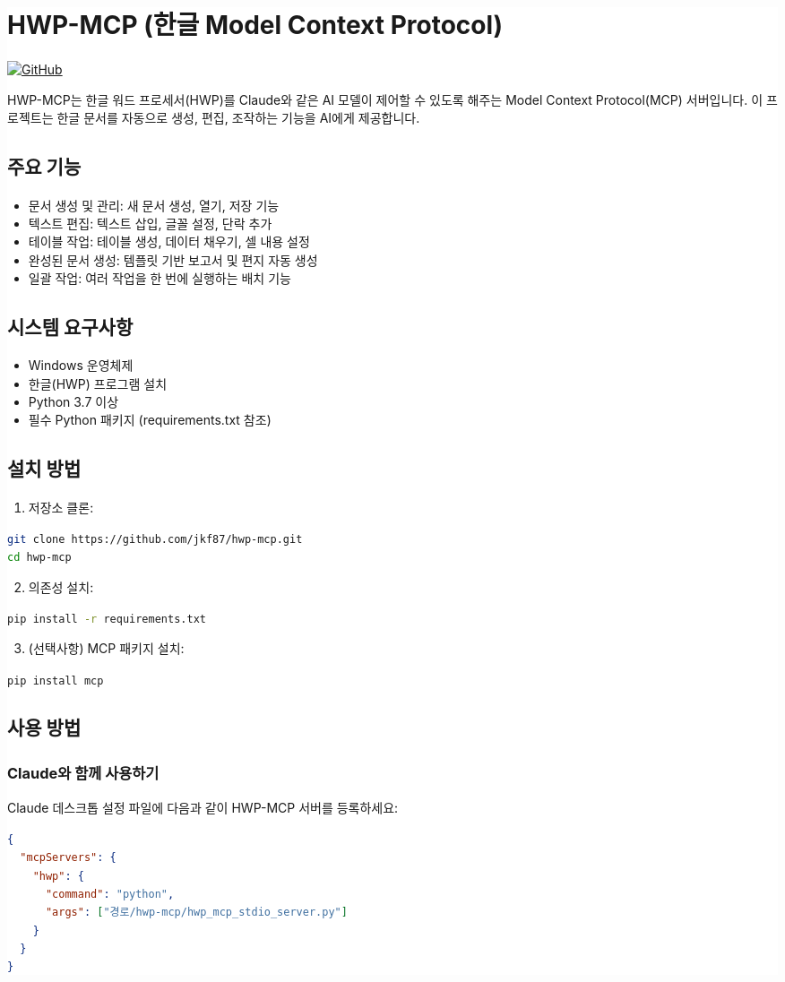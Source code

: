 # HWP-MCP (한글 Model Context Protocol)

[![GitHub](https://img.shields.io/github/license/jkf87/hwp-mcp)](https://github.com/jkf87/hwp-mcp)

HWP-MCP는 한글 워드 프로세서(HWP)를 Claude와 같은 AI 모델이 제어할 수 있도록 해주는 Model Context Protocol(MCP) 서버입니다. 이 프로젝트는 한글 문서를 자동으로 생성, 편집, 조작하는 기능을 AI에게 제공합니다.

## 주요 기능

- 문서 생성 및 관리: 새 문서 생성, 열기, 저장 기능
- 텍스트 편집: 텍스트 삽입, 글꼴 설정, 단락 추가
- 테이블 작업: 테이블 생성, 데이터 채우기, 셀 내용 설정
- 완성된 문서 생성: 템플릿 기반 보고서 및 편지 자동 생성
- 일괄 작업: 여러 작업을 한 번에 실행하는 배치 기능

## 시스템 요구사항

- Windows 운영체제
- 한글(HWP) 프로그램 설치
- Python 3.7 이상
- 필수 Python 패키지 (requirements.txt 참조)

## 설치 방법

1. 저장소 클론:
```bash
git clone https://github.com/jkf87/hwp-mcp.git
cd hwp-mcp
```

2. 의존성 설치:
```bash
pip install -r requirements.txt
```

3. (선택사항) MCP 패키지 설치:
```bash
pip install mcp
```

## 사용 방법

### Claude와 함께 사용하기

Claude 데스크톱 설정 파일에 다음과 같이 HWP-MCP 서버를 등록하세요:

```json
{
  "mcpServers": {
    "hwp": {
      "command": "python",
      "args": ["경로/hwp-mcp/hwp_mcp_stdio_server.py"]
    }
  }
}
```
